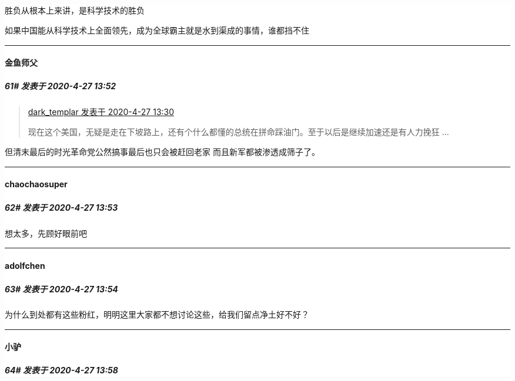 


胜负从根本上来讲，是科学技术的胜负


如果中国能从科学技术上全面领先，成为全球霸主就是水到渠成的事情，谁都挡不住








*****

####  金鱼师父  
##### 61#       发表于 2020-4-27 13:52



<blockquote><a href="httphttps://bbs.saraba1st.com/2b/forum.php?mod=redirect&amp;goto=findpost&amp;pid=47222206&amp;ptid=1930033" target="_blank">dark_templar 发表于 2020-4-27 13:30</a>

现在这个美国，无疑是走在下坡路上，还有个什么都懂的总统在拼命踩油门。至于以后是继续加速还是有人力挽狂 ...</blockquote>
但清末最后的时光革命党公然搞事最后也只会被赶回老家 而且新军都被渗透成筛子了。







*****

####  chaochaosuper  
##### 62#       发表于 2020-4-27 13:53




想太多，先顾好眼前吧







*****

####  adolfchen  
##### 63#       发表于 2020-4-27 13:54




为什么到处都有这些粉红，明明这里大家都不想讨论这些，给我们留点净土好不好？







*****

####  小驴  
##### 64#       发表于 2020-4-27 13:58
